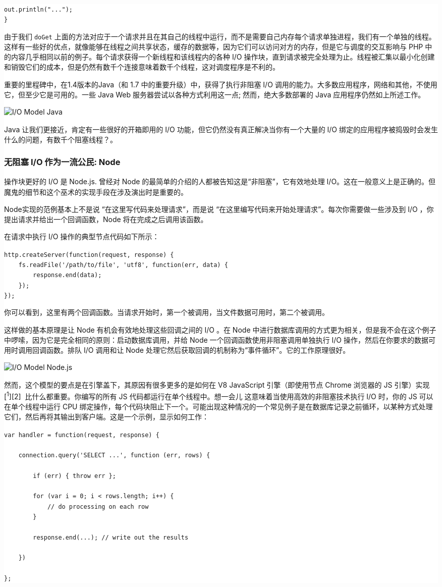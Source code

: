 ```
out.println("...");
}

```

由于我们 `doGet` 上面的方法对应于一个请求并且在其自己的线程中运行，而不是需要自己内存每个请求单独进程，我们有一个单独的线程。这样有一些好的优点，就像能够在线程之间共享状态，缓存的数据等，因为它们可以访问对方的内存，但是它与调度的交互影响与 PHP 中的内容几乎相同以前的例子。每个请求获得一个新线程和该线程内的各种 I/O 操作块，直到请求被完全处理为止。线程被汇集以最小化创建和销毁它们的成本，但是仍然有数千个连接意味着数千个线程，这对调度程序是不利的。

重要的里程碑中，在1.4版本的Java（和 1.7 中的重要升级）中，获得了执行非阻塞 I/O 调用的能力。大多数应用程序，网络和其他，不使用它，但至少它是可用的。一些 Java Web 服务器尝试以各种方式利用这一点; 然而，绝大多数部署的 Java 应用程序仍然如上所述工作。

![I/O Model Java](https://uploads.toptal.io/blog/image/123024/toptal-blog-image-1494484354611-f68fb1694b52ffd8ea112ec2fb5570c0.jpg)

Java 让我们更接近，肯定有一些很好的开箱即用的 I/O 功能，但它仍然没有真正解决当你有一个大量的 I/O 绑定的应用程序被捣毁时会发生什么的问题，有数千个阻塞线程？。

### 无阻塞 I/O 作为一流公民: Node

操作块更好的 I/O 是 Node.js. 曾经对 Node 的最简单的介绍的人都被告知这是“非阻塞”，它有效地处理 I/O。这在一般意义上是正确的。但魔鬼的细节和这个巫术的实现手段在涉及演出时是重要的。

Node实现的范例基本上不是说 “在这里写代码来处理请求”，而是说 “在这里编写代码来开始处理请求”。每次你需要做一些涉及到 I/O ，你提出请求并给出一个回调函数，Node 将在完成之后调用该函数。

在请求中执行 I/O 操作的典型节点代码如下所示：

```
http.createServer(function(request, response) {
	fs.readFile('/path/to/file', 'utf8', function(err, data) {
		response.end(data);
	});
});

```

你可以看到，这里有两个回调函数。当请求开始时，第一个被调用，当文件数据可用时，第二个被调用。

这样做的基本原理是让 Node 有机会有效地处理这些回调之间的 I/O 。在 Node 中进行数据库调用的方式更为相关，但是我不会在这个例子中啰嗦，因为它是完全相同的原则：启动数据库调用，并给 Node 一个回调函数使用非阻塞调用单独执行 I/O 操作，然后在你要求的数据可用时调用回调函数。排队 I/O 调用和让 Node 处理它然后获取回调的机制称为“事件循环”。它的工作原理很好。

![I/O Model Node.js](https://uploads.toptal.io/blog/image/123025/toptal-blog-image-1494484364927-0869f1e8acd49501f676dffef7f3c642.jpg)

然而，这个模型的要点是在引擎盖下，其原因有很多更多的是如何在 V8 JavaScript 引擎（即使用节点 Chrome 浏览器的 JS 引擎）实现 [<sup style="border: 0px; vertical-align: super; min-height: 0px; min-width: 0px;">1</sup>][2]  比什么都重要。你编写的所有 JS 代码都运行在单个线程中。想一会儿 这意味着当使用高效的非阻塞技术执行 I/O 时，你的 JS 可以在单个线程中运行 CPU 绑定操作，每个代码块阻止下一个。可能出现这种情况的一个常见例子是在数据库记录之前循环，以某种方式处理它们，然后再将其输出到客户端。这是一个示例，显示如何工作：

```
var handler = function(request, response) {

	connection.query('SELECT ...', function (err, rows) {

		if (err) { throw err };

		for (var i = 0; i < rows.length; i++) {
			// do processing on each row
		}

		response.end(...); // write out the results

	})

};

```
